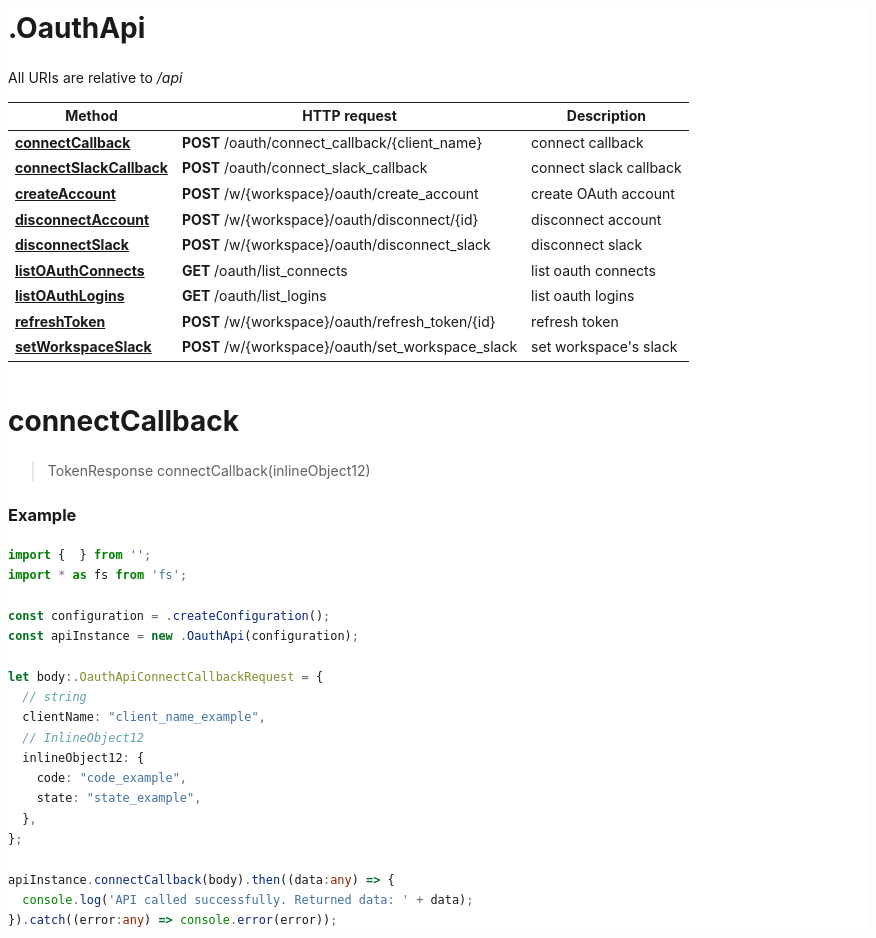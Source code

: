 # .OauthApi

All URIs are relative to */api*

Method | HTTP request | Description
------------- | ------------- | -------------
[**connectCallback**](OauthApi.md#connectCallback) | **POST** /oauth/connect_callback/{client_name} | connect callback
[**connectSlackCallback**](OauthApi.md#connectSlackCallback) | **POST** /oauth/connect_slack_callback | connect slack callback
[**createAccount**](OauthApi.md#createAccount) | **POST** /w/{workspace}/oauth/create_account | create OAuth account
[**disconnectAccount**](OauthApi.md#disconnectAccount) | **POST** /w/{workspace}/oauth/disconnect/{id} | disconnect account
[**disconnectSlack**](OauthApi.md#disconnectSlack) | **POST** /w/{workspace}/oauth/disconnect_slack | disconnect slack
[**listOAuthConnects**](OauthApi.md#listOAuthConnects) | **GET** /oauth/list_connects | list oauth connects
[**listOAuthLogins**](OauthApi.md#listOAuthLogins) | **GET** /oauth/list_logins | list oauth logins
[**refreshToken**](OauthApi.md#refreshToken) | **POST** /w/{workspace}/oauth/refresh_token/{id} | refresh token
[**setWorkspaceSlack**](OauthApi.md#setWorkspaceSlack) | **POST** /w/{workspace}/oauth/set_workspace_slack | set workspace&#39;s slack


# **connectCallback**
> TokenResponse connectCallback(inlineObject12)


### Example


```typescript
import {  } from '';
import * as fs from 'fs';

const configuration = .createConfiguration();
const apiInstance = new .OauthApi(configuration);

let body:.OauthApiConnectCallbackRequest = {
  // string
  clientName: "client_name_example",
  // InlineObject12
  inlineObject12: {
    code: "code_example",
    state: "state_example",
  },
};

apiInstance.connectCallback(body).then((data:any) => {
  console.log('API called successfully. Returned data: ' + data);
}).catch((error:any) => console.error(error));
```
